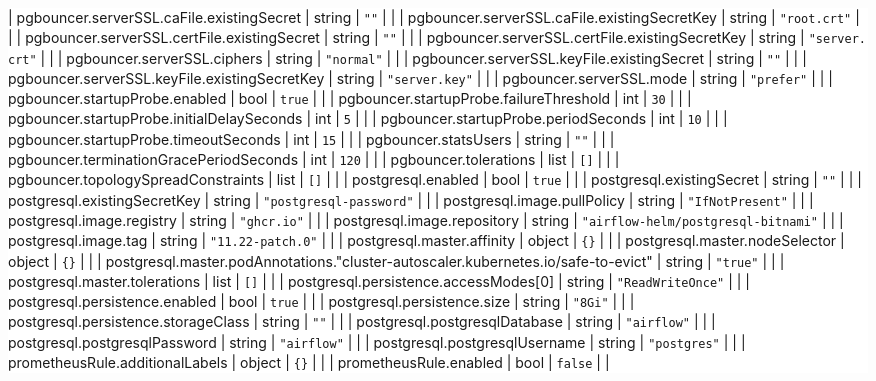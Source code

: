 | pgbouncer.serverSSL.caFile.existingSecret | string | `""` |  |
| pgbouncer.serverSSL.caFile.existingSecretKey | string | `"root.crt"` |  |
| pgbouncer.serverSSL.certFile.existingSecret | string | `""` |  |
| pgbouncer.serverSSL.certFile.existingSecretKey | string | `"server.crt"` |  |
| pgbouncer.serverSSL.ciphers | string | `"normal"` |  |
| pgbouncer.serverSSL.keyFile.existingSecret | string | `""` |  |
| pgbouncer.serverSSL.keyFile.existingSecretKey | string | `"server.key"` |  |
| pgbouncer.serverSSL.mode | string | `"prefer"` |  |
| pgbouncer.startupProbe.enabled | bool | `true` |  |
| pgbouncer.startupProbe.failureThreshold | int | `30` |  |
| pgbouncer.startupProbe.initialDelaySeconds | int | `5` |  |
| pgbouncer.startupProbe.periodSeconds | int | `10` |  |
| pgbouncer.startupProbe.timeoutSeconds | int | `15` |  |
| pgbouncer.statsUsers | string | `""` |  |
| pgbouncer.terminationGracePeriodSeconds | int | `120` |  |
| pgbouncer.tolerations | list | `[]` |  |
| pgbouncer.topologySpreadConstraints | list | `[]` |  |
| postgresql.enabled | bool | `true` |  |
| postgresql.existingSecret | string | `""` |  |
| postgresql.existingSecretKey | string | `"postgresql-password"` |  |
| postgresql.image.pullPolicy | string | `"IfNotPresent"` |  |
| postgresql.image.registry | string | `"ghcr.io"` |  |
| postgresql.image.repository | string | `"airflow-helm/postgresql-bitnami"` |  |
| postgresql.image.tag | string | `"11.22-patch.0"` |  |
| postgresql.master.affinity | object | `{}` |  |
| postgresql.master.nodeSelector | object | `{}` |  |
| postgresql.master.podAnnotations."cluster-autoscaler.kubernetes.io/safe-to-evict" | string | `"true"` |  |
| postgresql.master.tolerations | list | `[]` |  |
| postgresql.persistence.accessModes[0] | string | `"ReadWriteOnce"` |  |
| postgresql.persistence.enabled | bool | `true` |  |
| postgresql.persistence.size | string | `"8Gi"` |  |
| postgresql.persistence.storageClass | string | `""` |  |
| postgresql.postgresqlDatabase | string | `"airflow"` |  |
| postgresql.postgresqlPassword | string | `"airflow"` |  |
| postgresql.postgresqlUsername | string | `"postgres"` |  |
| prometheusRule.additionalLabels | object | `{}` |  |
| prometheusRule.enabled | bool | `false` |  |